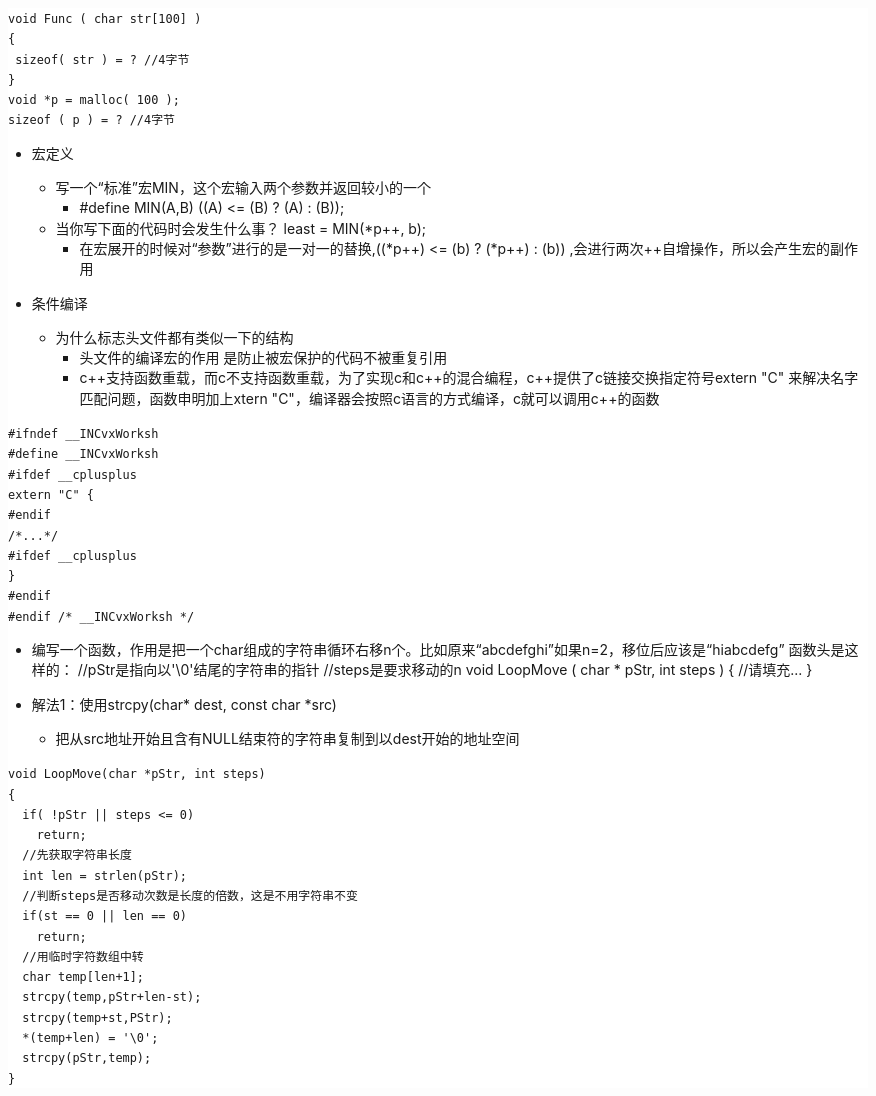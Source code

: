 ```
void Func ( char str[100] )
{
 sizeof( str ) = ? //4字节
}
void *p = malloc( 100 );
sizeof ( p ) = ? //4字节
```

* 宏定义
  * 写一个“标准”宏MIN，这个宏输入两个参数并返回较小的一个
    * #define MIN(A,B) ((A) <= (B) ? (A) : (B));
  * 当你写下面的代码时会发生什么事？ least = MIN(*p++, b);
    * 在宏展开的时候对“参数”进行的是一对一的替换,((*p++) <= (b) ? (*p++) : (b)) ,会进行两次++自增操作，所以会产生宏的副作用

* 条件编译
  * 为什么标志头文件都有类似一下的结构
    * 头文件的编译宏的作用 是防止被宏保护的代码不被重复引用
    * c++支持函数重载，而c不支持函数重载，为了实现c和c++的混合编程，c++提供了c链接交换指定符号extern "C" 来解决名字匹配问题，函数申明加上xtern "C"，编译器会按照c语言的方式编译，c就可以调用c++的函数

```
#ifndef __INCvxWorksh
#define __INCvxWorksh
#ifdef __cplusplus
extern "C" {
#endif
/*...*/
#ifdef __cplusplus
}
#endif
#endif /* __INCvxWorksh */
```

* 编写一个函数，作用是把一个char组成的字符串循环右移n个。比如原来“abcdefghi”如果n=2，移位后应该是“hiabcdefg” 函数头是这样的：
//pStr是指向以'\0'结尾的字符串的指针
//steps是要求移动的n
void LoopMove ( char * pStr, int steps )
{
 //请填充...
}

* 解法1：使用strcpy(char* dest, const char *src)
  * 把从src地址开始且含有NULL结束符的字符串复制到以dest开始的地址空间

```
void LoopMove(char *pStr, int steps)
{
  if( !pStr || steps <= 0)
    return;
  //先获取字符串长度
  int len = strlen(pStr);
  //判断steps是否移动次数是长度的倍数，这是不用字符串不变
  if(st == 0 || len == 0)
    return;
  //用临时字符数组中转
  char temp[len+1];
  strcpy(temp,pStr+len-st);
  strcpy(temp+st,PStr);
  *(temp+len) = '\0';
  strcpy(pStr,temp);
}
```
